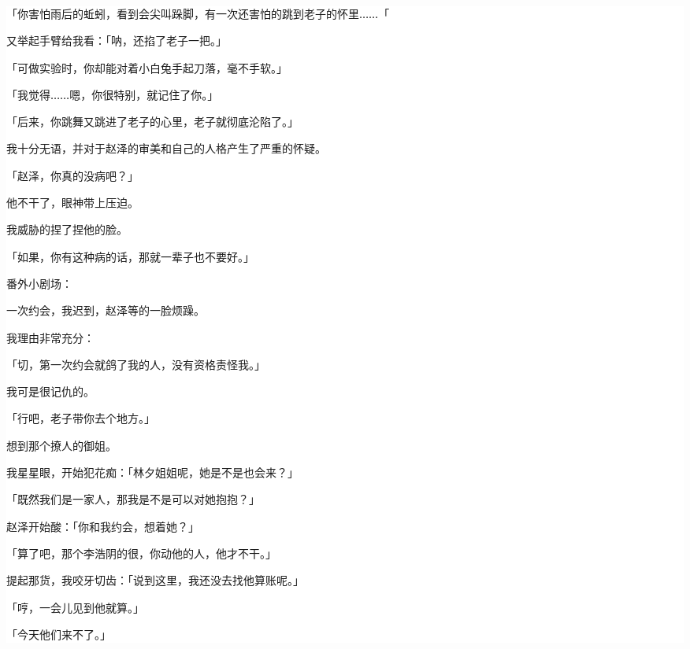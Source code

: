 
「你害怕雨后的蚯蚓，看到会尖叫跺脚，有一次还害怕的跳到老子的怀里……「


又举起手臂给我看：「呐，还掐了老子一把。」


「可做实验时，你却能对着小白兔手起刀落，毫不手软。」


「我觉得……嗯，你很特别，就记住了你。」


「后来，你跳舞又跳进了老子的心里，老子就彻底沦陷了。」


我十分无语，并对于赵泽的审美和自己的人格产生了严重的怀疑。


「赵泽，你真的没病吧？」


他不干了，眼神带上压迫。


我威胁的捏了捏他的脸。


「如果，你有这种病的话，那就一辈子也不要好。」


番外小剧场：


一次约会，我迟到，赵泽等的一脸烦躁。


我理由非常充分：


「切，第一次约会就鸽了我的人，没有资格责怪我。」


我可是很记仇的。


「行吧，老子带你去个地方。」


想到那个撩人的御姐。


我星星眼，开始犯花痴：「林夕姐姐呢，她是不是也会来？」


「既然我们是一家人，那我是不是可以对她抱抱？」


赵泽开始酸：「你和我约会，想着她？」


「算了吧，那个李浩阴的很，你动他的人，他才不干。」


提起那货，我咬牙切齿：「说到这里，我还没去找他算账呢。」


「哼，一会儿见到他就算。」


「今天他们来不了。」


